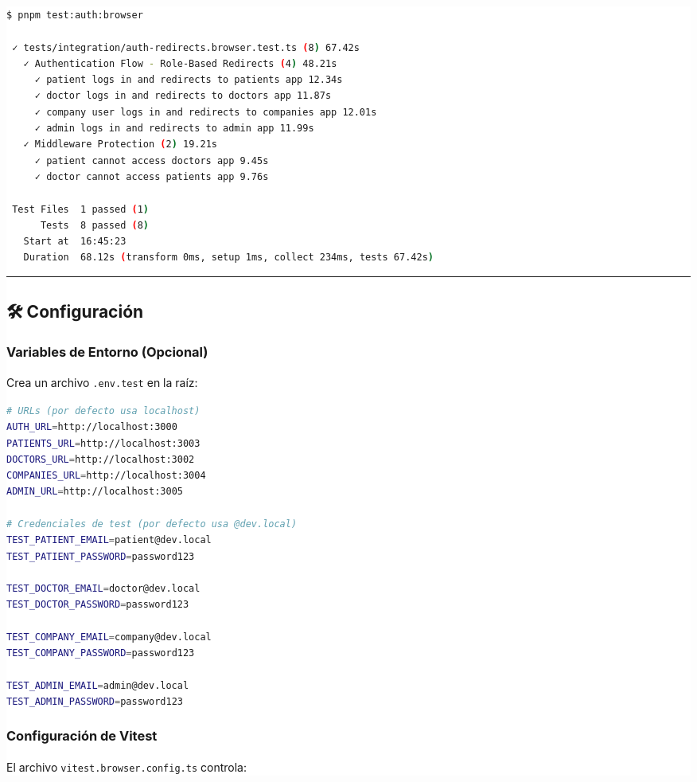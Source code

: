 ```bash
$ pnpm test:auth:browser

 ✓ tests/integration/auth-redirects.browser.test.ts (8) 67.42s
   ✓ Authentication Flow - Role-Based Redirects (4) 48.21s
     ✓ patient logs in and redirects to patients app 12.34s
     ✓ doctor logs in and redirects to doctors app 11.87s
     ✓ company user logs in and redirects to companies app 12.01s
     ✓ admin logs in and redirects to admin app 11.99s
   ✓ Middleware Protection (2) 19.21s
     ✓ patient cannot access doctors app 9.45s
     ✓ doctor cannot access patients app 9.76s

 Test Files  1 passed (1)
      Tests  8 passed (8)
   Start at  16:45:23
   Duration  68.12s (transform 0ms, setup 1ms, collect 234ms, tests 67.42s)
```

---

## 🛠️ Configuración

### Variables de Entorno (Opcional)

Crea un archivo `.env.test` en la raíz:

```bash
# URLs (por defecto usa localhost)
AUTH_URL=http://localhost:3000
PATIENTS_URL=http://localhost:3003
DOCTORS_URL=http://localhost:3002
COMPANIES_URL=http://localhost:3004
ADMIN_URL=http://localhost:3005

# Credenciales de test (por defecto usa @dev.local)
TEST_PATIENT_EMAIL=patient@dev.local
TEST_PATIENT_PASSWORD=password123

TEST_DOCTOR_EMAIL=doctor@dev.local
TEST_DOCTOR_PASSWORD=password123

TEST_COMPANY_EMAIL=company@dev.local
TEST_COMPANY_PASSWORD=password123

TEST_ADMIN_EMAIL=admin@dev.local
TEST_ADMIN_PASSWORD=password123
```

### Configuración de Vitest

El archivo `vitest.browser.config.ts` controla:
